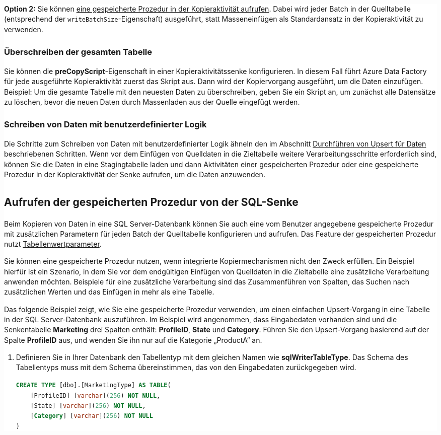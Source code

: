 **Option 2:** Sie können [eine gespeicherte Prozedur in der Kopieraktivität aufrufen](#invoke-a-stored-procedure-from-a-sql-sink). Dabei wird jeder Batch in der Quelltabelle (entsprechend der `writeBatchSize`-Eigenschaft) ausgeführt, statt Masseneinfügen als Standardansatz in der Kopieraktivität zu verwenden.

### <a name="overwrite-the-entire-table"></a>Überschreiben der gesamten Tabelle

Sie können die **preCopyScript**-Eigenschaft in einer Kopieraktivitätssenke konfigurieren. In diesem Fall führt Azure Data Factory für jede ausgeführte Kopieraktivität zuerst das Skript aus. Dann wird der Kopiervorgang ausgeführt, um die Daten einzufügen. Beispiel: Um die gesamte Tabelle mit den neuesten Daten zu überschreiben, geben Sie ein Skript an, um zunächst alle Datensätze zu löschen, bevor die neuen Daten durch Massenladen aus der Quelle eingefügt werden.

### <a name="write-data-with-custom-logic"></a>Schreiben von Daten mit benutzerdefinierter Logik

Die Schritte zum Schreiben von Daten mit benutzerdefinierter Logik ähneln den im Abschnitt [Durchführen von Upsert für Daten](#upsert-data) beschriebenen Schritten. Wenn vor dem Einfügen von Quelldaten in die Zieltabelle weitere Verarbeitungsschritte erforderlich sind, können Sie die Daten in eine Stagingtabelle laden und dann Aktivitäten einer gespeicherten Prozedur oder eine gespeicherte Prozedur in der Kopieraktivität der Senke aufrufen, um die Daten anzuwenden.

## <a name="invoke-a-stored-procedure-from-a-sql-sink"></a><a name="invoke-a-stored-procedure-from-a-sql-sink"></a> Aufrufen der gespeicherten Prozedur von der SQL-Senke

Beim Kopieren von Daten in eine SQL Server-Datenbank können Sie auch eine vom Benutzer angegebene gespeicherte Prozedur mit zusätzlichen Parametern für jeden Batch der Quelltabelle konfigurieren und aufrufen. Das Feature der gespeicherten Prozedur nutzt [Tabellenwertparameter](https://msdn.microsoft.com/library/bb675163.aspx).

Sie können eine gespeicherte Prozedur nutzen, wenn integrierte Kopiermechanismen nicht den Zweck erfüllen. Ein Beispiel hierfür ist ein Szenario, in dem Sie vor dem endgültigen Einfügen von Quelldaten in die Zieltabelle eine zusätzliche Verarbeitung anwenden möchten. Beispiele für eine zusätzliche Verarbeitung sind das Zusammenführen von Spalten, das Suchen nach zusätzlichen Werten und das Einfügen in mehr als eine Tabelle.

Das folgende Beispiel zeigt, wie Sie eine gespeicherte Prozedur verwenden, um einen einfachen Upsert-Vorgang in eine Tabelle in der SQL Server-Datenbank auszuführen. Im Beispiel wird angenommen, dass Eingabedaten vorhanden sind und die Senkentabelle **Marketing** drei Spalten enthält: **ProfileID**, **State** und **Category**. Führen Sie den Upsert-Vorgang basierend auf der Spalte **ProfileID** aus, und wenden Sie ihn nur auf die Kategorie „ProductA“ an.

1. Definieren Sie in Ihrer Datenbank den Tabellentyp mit dem gleichen Namen wie **sqlWriterTableType**. Das Schema des Tabellentyps muss mit dem Schema übereinstimmen, das von den Eingabedaten zurückgegeben wird.

    ```sql
    CREATE TYPE [dbo].[MarketingType] AS TABLE(
        [ProfileID] [varchar](256) NOT NULL,
        [State] [varchar](256) NOT NULL,
        [Category] [varchar](256) NOT NULL
    )
    ```

